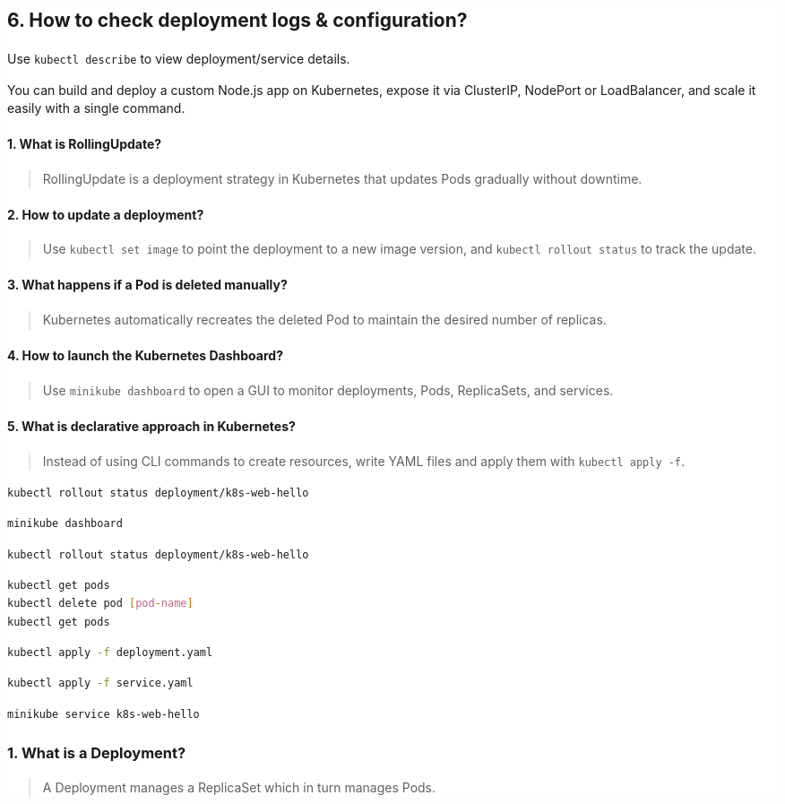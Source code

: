 ## 6. How to check deployment logs & configuration?

Use `kubectl describe` to view deployment/service details.

You can build and deploy a custom Node.js app on Kubernetes, expose it via ClusterIP, NodePort or LoadBalancer, and scale it easily with a single command.

#### 1. What is RollingUpdate?
> RollingUpdate is a deployment strategy in Kubernetes that updates Pods gradually without downtime.

#### 2. How to update a deployment?
> Use `kubectl set image` to point the deployment to a new image version, and `kubectl rollout status` to track the update.

#### 3. What happens if a Pod is deleted manually?
> Kubernetes automatically recreates the deleted Pod to maintain the desired number of replicas.

#### 4. How to launch the Kubernetes Dashboard?
> Use `minikube dashboard` to open a GUI to monitor deployments, Pods, ReplicaSets, and services.

#### 5. What is declarative approach in Kubernetes?
> Instead of using CLI commands to create resources, write YAML files and apply them with `kubectl apply -f`.

```bash
kubectl rollout status deployment/k8s-web-hello
```

```bash
minikube dashboard
```

```bash
kubectl rollout status deployment/k8s-web-hello
```

```bash
kubectl get pods
kubectl delete pod [pod-name]
kubectl get pods
```

```bash
kubectl apply -f deployment.yaml
```

```bash
kubectl apply -f service.yaml
```

```bash
minikube service k8s-web-hello
```

### 1. What is a Deployment?
> A Deployment manages a ReplicaSet which in turn manages Pods.
